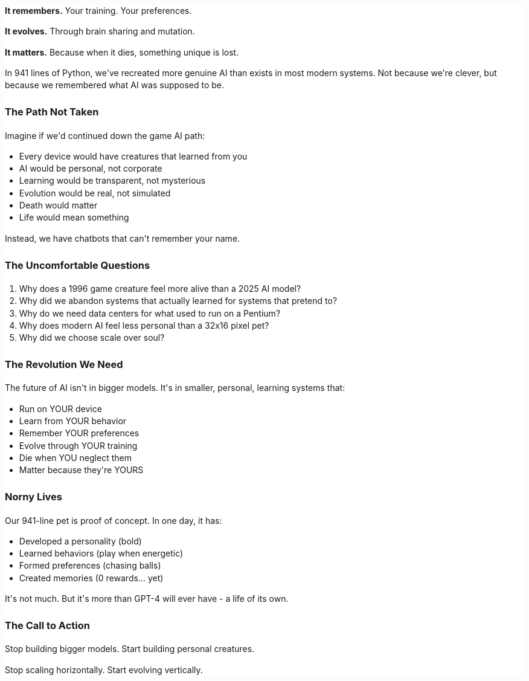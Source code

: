 **It remembers.** Your training. Your preferences.

**It evolves.** Through brain sharing and mutation.

**It matters.** Because when it dies, something unique is lost.

In 941 lines of Python, we've recreated more genuine AI than exists in most modern systems. Not because we're clever, but because we remembered what AI was supposed to be.

### The Path Not Taken

Imagine if we'd continued down the game AI path:

- Every device would have creatures that learned from you
- AI would be personal, not corporate
- Learning would be transparent, not mysterious
- Evolution would be real, not simulated
- Death would matter
- Life would mean something

Instead, we have chatbots that can't remember your name.

### The Uncomfortable Questions

1. Why does a 1996 game creature feel more alive than a 2025 AI model?
2. Why did we abandon systems that actually learned for systems that pretend to?
3. Why do we need data centers for what used to run on a Pentium?
4. Why does modern AI feel less personal than a 32x16 pixel pet?
5. Why did we choose scale over soul?

### The Revolution We Need

The future of AI isn't in bigger models. It's in smaller, personal, learning systems that:

- Run on YOUR device
- Learn from YOUR behavior  
- Remember YOUR preferences
- Evolve through YOUR training
- Die when YOU neglect them
- Matter because they're YOURS

### Norny Lives

Our 941-line pet is proof of concept. In one day, it has:
- Developed a personality (bold)
- Learned behaviors (play when energetic)
- Formed preferences (chasing balls)
- Created memories (0 rewards... yet)

It's not much. But it's more than GPT-4 will ever have - a life of its own.

### The Call to Action

Stop building bigger models. Start building personal creatures.

Stop scaling horizontally. Start evolving vertically.
